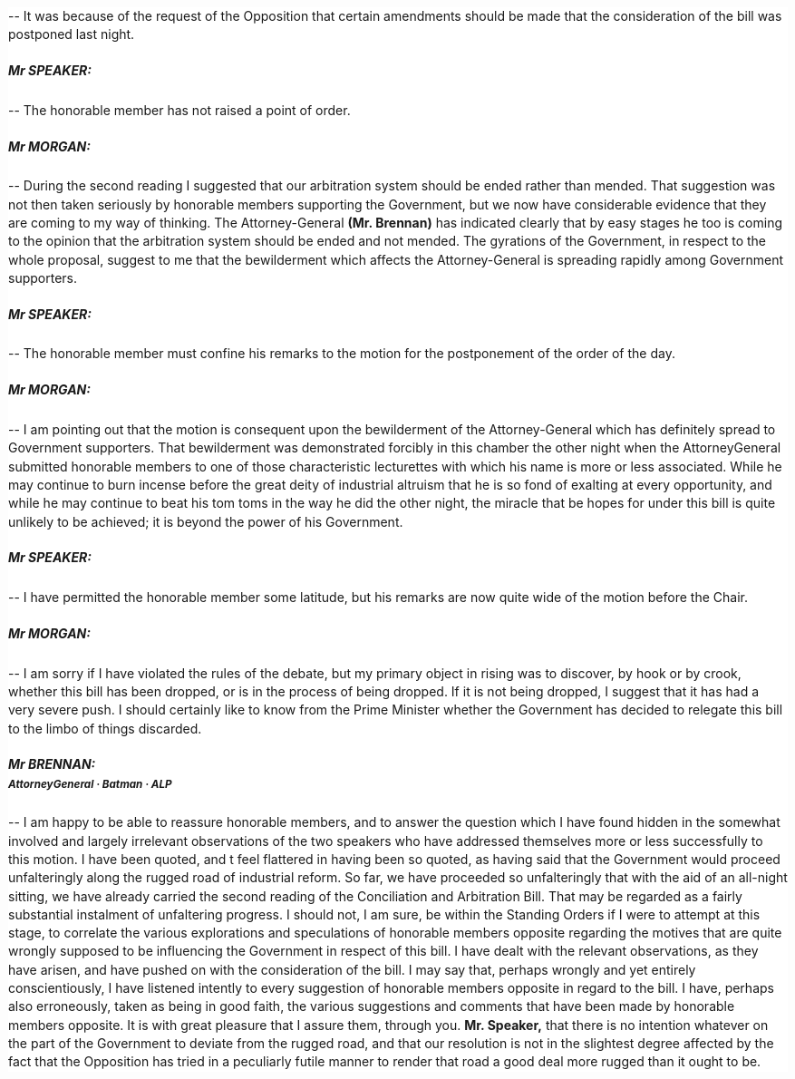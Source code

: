 -- It was because of the request of the Opposition that certain amendments should be made that the consideration of the bill was postponed last night. 

##### Mr SPEAKER:

-- The honorable member has not raised a point of order. 

##### Mr MORGAN:

-- During the second reading I suggested that our arbitration system should be ended rather than mended. That suggestion was not then taken seriously by honorable members supporting the Government, but we now have considerable evidence that they are coming to my way of thinking. The Attorney-General  **(Mr. Brennan)**  has indicated clearly that by easy stages he too is coming to the opinion that the arbitration system should be ended and not mended. The gyrations of the Government, in respect to the whole proposal, suggest to me that the bewilderment which affects the Attorney-General is spreading rapidly among Government supporters. 

##### Mr SPEAKER:

-- The honorable member must confine his remarks to the motion for the postponement of the order of the day. 

##### Mr MORGAN:

-- I am pointing out that the motion is consequent upon the bewilderment of the Attorney-General which has definitely spread to Government supporters. That bewilderment was demonstrated forcibly in this chamber the other night when the AttorneyGeneral submitted honorable members to one of those characteristic  lecturettes  with which his name is more or less associated. While he may continue to burn incense before the great deity of industrial altruism that he is so fond of exalting at every opportunity, and while he may continue to beat his tom toms in the way he did the other night, the miracle that be hopes for under this bill is quite unlikely to be achieved; it is beyond the power of his Government. 

##### Mr SPEAKER:

-- I have permitted the honorable member some latitude, but his remarks are now quite wide of the motion before the Chair. 

##### Mr MORGAN:

-- I am sorry if I have violated the rules of the debate, but my primary object in rising was to discover, by hook or by crook, whether this bill has been dropped, or is in the process of being dropped. If it is not being dropped, I suggest that it has had a very severe push. I should certainly like to know from the Prime Minister whether the Government has decided to relegate this bill to the limbo of things discarded. 

##### Mr BRENNAN:<br><small class="text-muted">AttorneyGeneral &middot; Batman &middot; ALP</small>

-- I am happy to be able to reassure honorable members, and to answer the question which I have found hidden in the somewhat involved and largely irrelevant observations of the two speakers who have addressed themselves more or less successfully to this motion. I have been quoted, and t feel flattered in having been so quoted, as having said that the Government would proceed unfalteringly along the rugged road of industrial reform. So far, we have proceeded so unfalteringly that with the aid of an all-night sitting, we have already carried the second reading of the Conciliation and Arbitration Bill. That may be regarded as a fairly substantial instalment of unfaltering progress. I should not, I am sure, be within the Standing Orders if I were to attempt at this stage, to correlate the various explorations and speculations of honorable members opposite regarding the motives that are quite wrongly supposed to be influencing the Government in respect of this bill. I have dealt with the relevant observations, as they have arisen, and have pushed on with the consideration of the bill. I may say that, perhaps wrongly and yet entirely conscientiously, I have listened intently to every suggestion of honorable members opposite in regard to the bill. I have, perhaps also erroneously, taken as being in good faith, the various suggestions and comments that have been made by honorable members opposite. It is with great pleasure that I assure them, through you.  **Mr. Speaker,**  that there is no intention whatever on the part of the Government to deviate from the rugged road, and that our resolution is not in the slightest degree affected by the fact that the Opposition has tried in a peculiarly futile manner to render that road a good deal more rugged than it ought to be. 

